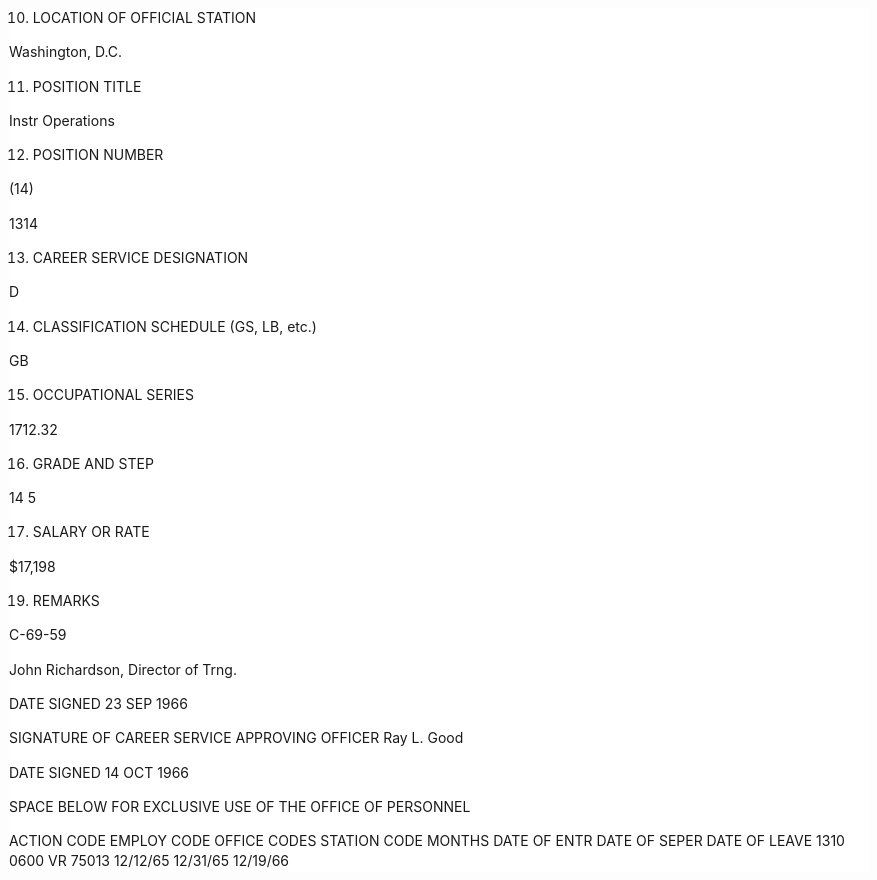 10. LOCATION OF OFFICIAL STATION

Washington, D.C.

11. POSITION TITLE

Instr Operations

12. POSITION NUMBER

(14)

1314

13. CAREER SERVICE DESIGNATION

D

14. CLASSIFICATION SCHEDULE (GS, LB, etc.)

GB

15. OCCUPATIONAL SERIES

1712.32

16. GRADE AND STEP

14 5

17. SALARY OR RATE

$17,198

19. REMARKS

C-69-59

John Richardson, Director of Trng.

DATE SIGNED
23 SEP 1966

SIGNATURE OF CAREER SERVICE APPROVING OFFICER
Ray L. Good

DATE SIGNED
14 OCT 1966

SPACE BELOW FOR EXCLUSIVE USE OF THE OFFICE OF PERSONNEL

ACTION
CODE
EMPLOY
CODE
OFFICE CODES
STATION
CODE
MONTHS
DATE OF ENTR
DATE OF SEPER
DATE OF LEAVE
1310
0600
VR
75013
12/12/65
12/31/65
12/19/66
